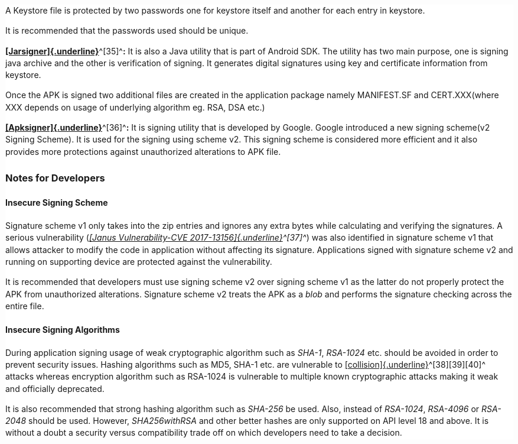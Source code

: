 A Keystore file is protected by two passwords one for keystore itself
and another for each entry in keystore.

It is recommended that the passwords used should be unique.

[**[Jarsigner]{.underline}**](https://docs.oracle.com/javase/7/docs/technotes/tools/windows/jarsigner.html)^\[35\]^**:**
It is also a Java utility that is part of Android SDK. The utility has
two main purpose, one is signing java archive and the other is
verification of signing. It generates digital signatures using key and
certificate information from keystore.

Once the APK is signed two additional files are created in the
application package namely MANIFEST.SF and CERT.XXX(where XXX depends on
usage of underlying algorithm eg. RSA, DSA etc.)

[**[Apksigner]{.underline}**](https://developer.android.com/studio/command-line/apksigner.html)^\[36\]^**:**
It is signing utility that is developed by Google. Google introduced a
new signing scheme(v2 Signing Scheme). It is used for the signing using
scheme v2. This signing scheme is considered more efficient and it also
provides more protections against unauthorized alterations to APK file.

### Notes for Developers

#### Insecure Signing Scheme

Signature scheme v1 only takes into the zip entries and ignores any
extra bytes while calculating and verifying the signatures. A serious
vulnerability (*[[Janus Vulnerability-CVE
2017-13156]{.underline}](https://www.guardsquare.com/en/blog/new-android-vulnerability-allows-attackers-modify-apps-without-affecting-their-signatures)^\[37\]^*)
was also identified in signature scheme v1 that allows attacker to
modify the code in application without affecting its signature.
Applications signed with signature scheme v2 and running on supporting
device are protected against the vulnerability.

It is recommended that developers must use signing scheme v2 over
signing scheme v1 as the latter do not properly protect the APK from
unauthorized alterations. Signature scheme v2 treats the APK as a *blob*
and performs the signature checking across the entire file.

#### Insecure Signing Algorithms

During application signing usage of weak cryptographic algorithm such as
*SHA-1*, *RSA-1024* etc. should be avoided in order to prevent security
issues. Hashing algorithms such as MD5, SHA-1 etc. are vulnerable to
[[collision]{.underline}](https://en.wikipedia.org/wiki/Collision_attack)^\[38\]\[39\]\[40\]^
attacks whereas encryption algorithm such as RSA-1024 is vulnerable to
multiple known cryptographic attacks making it weak and officially
deprecated.

It is also recommended that strong hashing algorithm such as *SHA-256*
be used. Also, instead of *RSA-1024*, *RSA-4096* or *RSA-2048* should be
used. However, *SHA256withRSA* and other better hashes are only
supported on API level 18 and above. It is without a doubt a security
versus compatibility trade off on which developers need to take a
decision.
